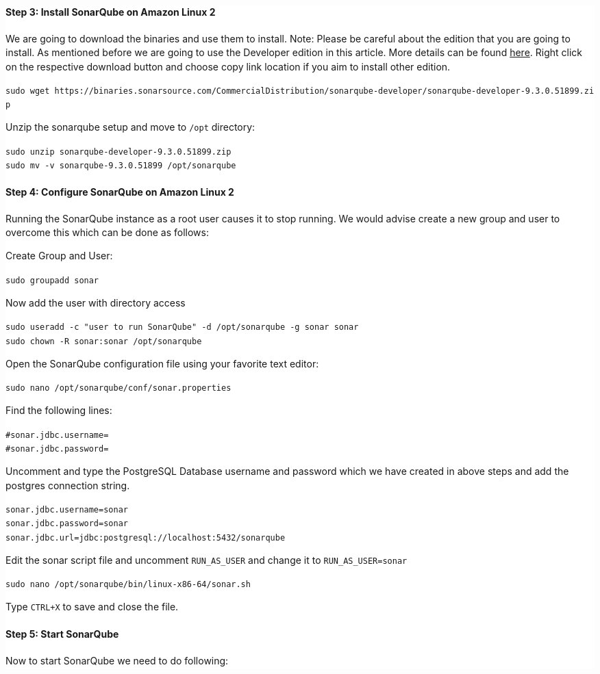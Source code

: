 #### Step 3: Install SonarQube on Amazon Linux 2
We are going to download the binaries and use them to install.
Note: Please be careful about the edition that you are going to install. As mentioned before we are going to use the Developer edition in this article. More details can be found [here](https://www.sonarqube.org/downloads/). Right click on the respective download button and choose copy link location if you aim to install other edition.
```
sudo wget https://binaries.sonarsource.com/CommercialDistribution/sonarqube-developer/sonarqube-developer-9.3.0.51899.zip
```
Unzip the sonarqube setup and move to `/opt` directory:
```
sudo unzip sonarqube-developer-9.3.0.51899.zip
sudo mv -v sonarqube-9.3.0.51899 /opt/sonarqube
```

#### Step 4: Configure SonarQube on Amazon Linux 2
Running the SonarQube instance as a root user causes it to stop running. We would advise create a new group and user to overcome this which can be done as follows:

Create Group and User:
```
sudo groupadd sonar
```
Now add the user with directory access
```
sudo useradd -c "user to run SonarQube" -d /opt/sonarqube -g sonar sonar 
sudo chown -R sonar:sonar /opt/sonarqube
```
Open the SonarQube configuration file using your favorite text editor:
```
sudo nano /opt/sonarqube/conf/sonar.properties
```
Find the following lines:
```
#sonar.jdbc.username=
#sonar.jdbc.password=
```
Uncomment and type the PostgreSQL Database username and password which we have created in above steps and add the postgres connection string.
```
sonar.jdbc.username=sonar
sonar.jdbc.password=sonar
sonar.jdbc.url=jdbc:postgresql://localhost:5432/sonarqube
```
Edit the sonar script file and uncomment `RUN_AS_USER` and change it to `RUN_AS_USER=sonar`
```
sudo nano /opt/sonarqube/bin/linux-x86-64/sonar.sh
```
Type `CTRL+X` to save and close the file.

#### Step 5: Start SonarQube

Now to start SonarQube we need to do following: 

